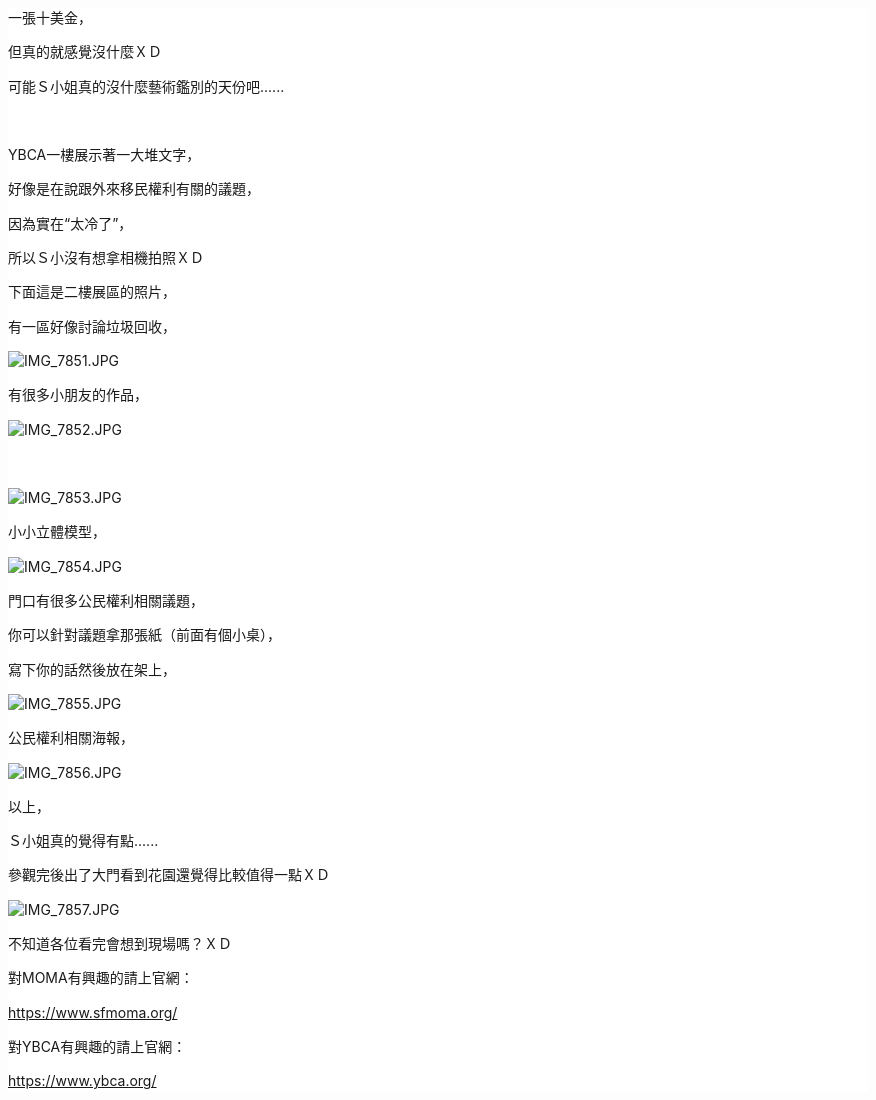 <p>一張十美金，</p>

<p>但真的就感覺沒什麼ＸＤ</p>

<p>可能Ｓ小姐真的沒什麼藝術鑑別的天份吧......</p>

<p>&nbsp;</p>

<p>YBCA一樓展示著一大堆文字，</p>

<p>好像是在說跟外來移民權利有關的議題，</p>

<p>因為實在“太冷了”，</p>

<p>所以Ｓ小沒有想拿相機拍照ＸＤ</p>

<p>下面這是二樓展區的照片，</p>

<p>有一區好像討論垃圾回收，</p>

<p><img alt="IMG_7851.JPG" src="https://pic.pimg.tw/smlife543/1506636839-2421839278_n.jpg" title="IMG_7851.JPG"></p>

<p>有很多小朋友的作品，</p>

<p><img alt="IMG_7852.JPG" src="https://pic.pimg.tw/smlife543/1506636850-1958722649_n.jpg" title="IMG_7852.JPG"></p>

<p>&nbsp;</p>

<p><img alt="IMG_7853.JPG" src="https://pic.pimg.tw/smlife543/1506636864-2562110373_n.jpg" title="IMG_7853.JPG"></p>

<p>小小立體模型，</p>

<p><img alt="IMG_7854.JPG" src="https://pic.pimg.tw/smlife543/1506636876-2849405679_n.jpg" title="IMG_7854.JPG"></p>

<p>門口有很多公民權利相關議題，</p>

<p>你可以針對議題拿那張紙（前面有個小桌），</p>

<p>寫下你的話然後放在架上，</p>

<p><img alt="IMG_7855.JPG" src="https://pic.pimg.tw/smlife543/1506636890-1207314192_n.jpg" title="IMG_7855.JPG"></p>

<p>公民權利相關海報，</p>

<p><img alt="IMG_7856.JPG" src="https://pic.pimg.tw/smlife543/1506636903-1948719000_n.jpg" title="IMG_7856.JPG"></p>

<p>以上，</p>

<p>Ｓ小姐真的覺得有點......</p>

<p>參觀完後出了大門看到花園還覺得比較值得一點ＸＤ</p>

<p><img alt="IMG_7857.JPG" src="https://pic.pimg.tw/smlife543/1506636927-3636619111_n.jpg" title="IMG_7857.JPG"></p>

<p>不知道各位看完會想到現場嗎？ＸＤ</p>

<p>對MOMA有興趣的請上官網：</p>

<p><a href="https://www.sfmoma.org/">https://www.sfmoma.org/</a></p>

<p>對YBCA有興趣的請上官網：</p>

<p><a href="https://www.ybca.org/">https://www.ybca.org/</a></p>

